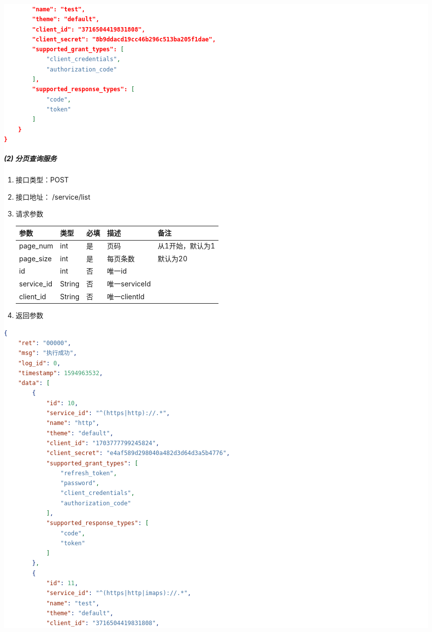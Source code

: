 ```json
        "name": "test",
        "theme": "default",
        "client_id": "3716504419831808",
        "client_secret": "8b9ddacd19cc46b296c513ba205f1dae",
        "supported_grant_types": [
            "client_credentials",
            "authorization_code"
        ],
        "supported_response_types": [
            "code",
            "token"
        ]
    }
}
```

##### (2) 分页查询服务
1. 接口类型：POST
2. 接口地址： /service/list
3. 请求参数
   
    | 参数 | 类型 | 必填 | 描述 | 备注 |
    | ---- | ----| ---- | ---- | ---- |
    | page_num | int | 是 | 页码 | 从1开始，默认为1  |
    | page_size | int | 是 | 每页条数 | 默认为20 |
    | id | int | 否 | 唯一id |  |
    | service_id | String | 否 |  唯一serviceId |   |
    | client_id | String | 否 |  唯一clientId |   |

4. 返回参数
```json
{
    "ret": "00000",
    "msg": "执行成功",
    "log_id": 0,
    "timestamp": 1594963532,
    "data": [
        {
            "id": 10,
            "service_id": "^(https|http)://.*",
            "name": "http",
            "theme": "default",
            "client_id": "1703777799245824",
            "client_secret": "e4af589d298040a482d3d64d3a5b4776",
            "supported_grant_types": [
                "refresh_token",
                "password",
                "client_credentials",
                "authorization_code"
            ],
            "supported_response_types": [
                "code",
                "token"
            ]
        },
        {
            "id": 11,
            "service_id": "^(https|http|imaps)://.*",
            "name": "test",
            "theme": "default",
            "client_id": "3716504419831808",
```